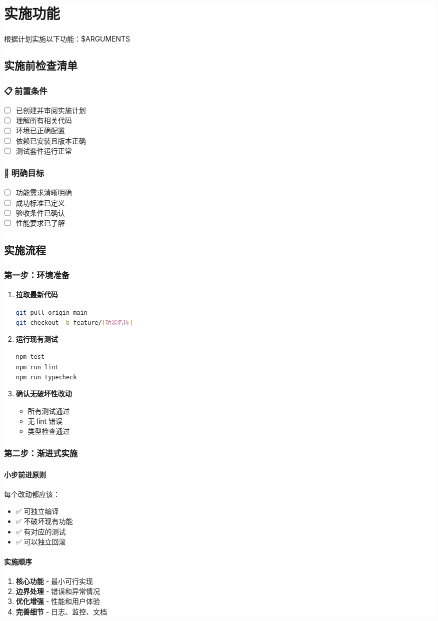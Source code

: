 # 实施功能

根据计划实施以下功能：$ARGUMENTS

## 实施前检查清单

### 📋 前置条件
- [ ] 已创建并审阅实施计划
- [ ] 理解所有相关代码
- [ ] 环境已正确配置
- [ ] 依赖已安装且版本正确
- [ ] 测试套件运行正常

### 🎯 明确目标
- [ ] 功能需求清晰明确
- [ ] 成功标准已定义
- [ ] 验收条件已确认
- [ ] 性能要求已了解

## 实施流程

### 第一步：环境准备
1. **拉取最新代码**
   ```bash
   git pull origin main
   git checkout -b feature/[功能名称]
   ```

2. **运行现有测试**
   ```bash
   npm test
   npm run lint
   npm run typecheck
   ```

3. **确认无破坏性改动**
   - 所有测试通过
   - 无 lint 错误
   - 类型检查通过

### 第二步：渐进式实施

#### 小步前进原则
每个改动都应该：
- ✅ 可独立编译
- ✅ 不破坏现有功能
- ✅ 有对应的测试
- ✅ 可以独立回滚

#### 实施顺序
1. **核心功能** - 最小可行实现
2. **边界处理** - 错误和异常情况  
3. **优化增强** - 性能和用户体验
4. **完善细节** - 日志、监控、文档
